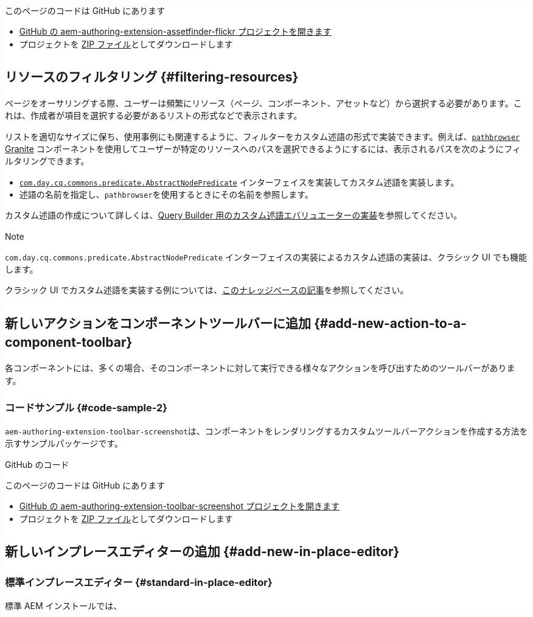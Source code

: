 このページのコードは GitHub にあります

* [GitHub の aem-authoring-extension-assetfinder-flickr プロジェクトを開きます](https://github.com/Adobe-Marketing-Cloud/aem-authoring-extension-assetfinder-flickr)
* プロジェクトを [ZIP ファイル](https://github.com/Adobe-Marketing-Cloud/aem-authoring-extension-assetfinder-flickr/archive/master.zip)としてダウンロードします

## リソースのフィルタリング {#filtering-resources}

ページをオーサリングする際、ユーザーは頻繁にリソース（ページ、コンポーネント、アセットなど）から選択する必要があります。これは、作成者が項目を選択する必要があるリストの形式などで表示されます。

リストを適切なサイズに保ち、使用事例にも関連するように、フィルターをカスタム述語の形式で実装できます。例えば、[`pathbrowser`](https://developer.adobe.com/experience-manager/reference-materials/6-5/granite-ui/api/jcr_root/libs/granite/ui/index.html) [Granite](/help/sites-developing/touch-ui-concepts.md#granite-ui) コンポーネントを使用してユーザーが特定のリソースへのパスを選択できるようにするには、表示されるパスを次のようにフィルタリングできます。

* [`com.day.cq.commons.predicate.AbstractNodePredicate`](https://developer.adobe.com/experience-manager/reference-materials/6-5-lts/javadoc/com/day/cq/commons/predicate/package-summary.html) インターフェイスを実装してカスタム述語を実装します。
* 述語の名前を指定し、`pathbrowser`を使用するときにその名前を参照します。

カスタム述語の作成について詳しくは、[Query Builder 用のカスタム述語エバリュエーターの実装](/help/sites-developing/implementing-custom-predicate-evaluator.md)を参照してください。

>[!NOTE]
>
>`com.day.cq.commons.predicate.AbstractNodePredicate` インターフェイスの実装によるカスタム述語の実装は、クラシック UI でも機能します。
>
>クラシック UI でカスタム述語を実装する例については、[このナレッジベースの記事](https://experienceleague.adobe.com/docs/experience-manager-learn/getting-started-wknd-tutorial-develop/overview.html?lang=ja)を参照してください。

## 新しいアクションをコンポーネントツールバーに追加 {#add-new-action-to-a-component-toolbar}

各コンポーネントには、多くの場合、そのコンポーネントに対して実行できる様々なアクションを呼び出すためのツールバーがあります。

### コードサンプル {#code-sample-2}

`aem-authoring-extension-toolbar-screenshot`は、コンポーネントをレンダリングするカスタムツールバーアクションを作成する方法を示すサンプルパッケージです。

GitHub のコード

このページのコードは GitHub にあります

* [GitHub の aem-authoring-extension-toolbar-screenshot プロジェクトを開きます](https://github.com/Adobe-Marketing-Cloud/aem-authoring-extension-toolbar-screenshot)
* プロジェクトを [ZIP ファイル](https://github.com/Adobe-Marketing-Cloud/aem-authoring-extension-toolbar-screenshot/archive/master.zip)としてダウンロードします

## 新しいインプレースエディターの追加 {#add-new-in-place-editor}

### 標準インプレースエディター {#standard-in-place-editor}

標準 AEM インストールでは、

